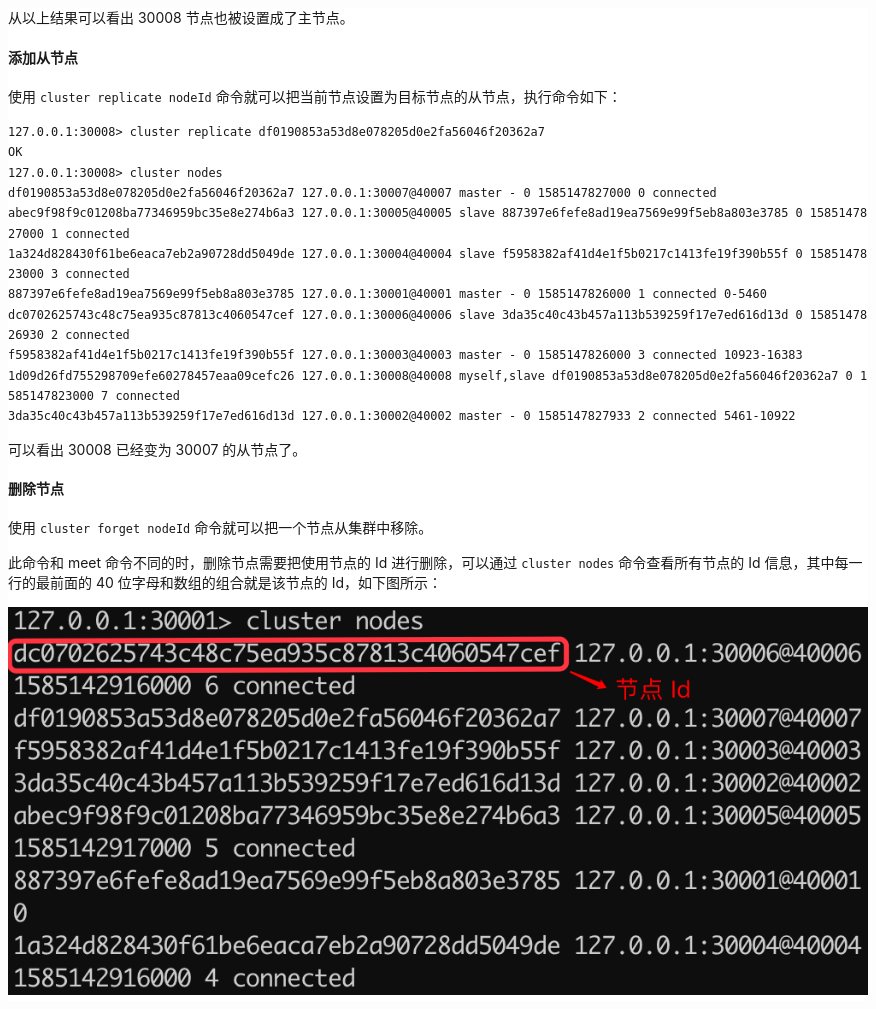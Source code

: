 从以上结果可以看出 30008 节点也被设置成了主节点。

#### **添加从节点**

使用 `cluster replicate nodeId` 命令就可以把当前节点设置为目标节点的从节点，执行命令如下：

```shell
127.0.0.1:30008> cluster replicate df0190853a53d8e078205d0e2fa56046f20362a7
OK
127.0.0.1:30008> cluster nodes
df0190853a53d8e078205d0e2fa56046f20362a7 127.0.0.1:30007@40007 master - 0 1585147827000 0 connected
abec9f98f9c01208ba77346959bc35e8e274b6a3 127.0.0.1:30005@40005 slave 887397e6fefe8ad19ea7569e99f5eb8a803e3785 0 1585147827000 1 connected
1a324d828430f61be6eaca7eb2a90728dd5049de 127.0.0.1:30004@40004 slave f5958382af41d4e1f5b0217c1413fe19f390b55f 0 1585147823000 3 connected
887397e6fefe8ad19ea7569e99f5eb8a803e3785 127.0.0.1:30001@40001 master - 0 1585147826000 1 connected 0-5460
dc0702625743c48c75ea935c87813c4060547cef 127.0.0.1:30006@40006 slave 3da35c40c43b457a113b539259f17e7ed616d13d 0 1585147826930 2 connected
f5958382af41d4e1f5b0217c1413fe19f390b55f 127.0.0.1:30003@40003 master - 0 1585147826000 3 connected 10923-16383
1d09d26fd755298709efe60278457eaa09cefc26 127.0.0.1:30008@40008 myself,slave df0190853a53d8e078205d0e2fa56046f20362a7 0 1585147823000 7 connected
3da35c40c43b457a113b539259f17e7ed616d13d 127.0.0.1:30002@40002 master - 0 1585147827933 2 connected 5461-10922
```

可以看出 30008 已经变为 30007 的从节点了。

#### **删除节点**

使用 `cluster forget nodeId` 命令就可以把一个节点从集群中移除。

此命令和 meet 命令不同的时，删除节点需要把使用节点的 Id 进行删除，可以通过 `cluster nodes` 命令查看所有节点的 Id 信息，其中每一行的最前面的 40 位字母和数组的组合就是该节点的 Id，如下图所示：

![image.png](images/09adf080-857a-11ea-a60a-8194ba77d48b.png)
